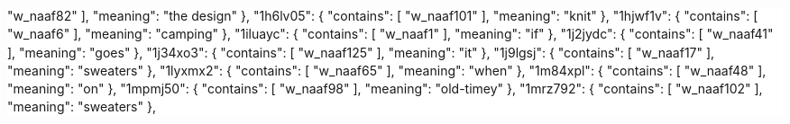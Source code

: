 "w_naaf82"
],
"meaning": "the design"
},
"1h6lv05": {
"contains": [
"w_naaf101"
],
"meaning": "knit"
},
"1hjwf1v": {
"contains": [
"w_naaf6"
],
"meaning": "camping"
},
"1iluayc": {
"contains": [
"w_naaf1"
],
"meaning": "if"
},
"1j2jydc": {
"contains": [
"w_naaf41"
],
"meaning": "goes"
},
"1j34xo3": {
"contains": [
"w_naaf125"
],
"meaning": "it"
},
"1j9lgsj": {
"contains": [
"w_naaf17"
],
"meaning": "sweaters"
},
"1lyxmx2": {
"contains": [
"w_naaf65"
],
"meaning": "when"
},
"1m84xpl": {
"contains": [
"w_naaf48"
],
"meaning": "on"
},
"1mpmj50": {
"contains": [
"w_naaf98"
],
"meaning": "old-timey"
},
"1mrz792": {
"contains": [
"w_naaf102"
],
"meaning": "sweaters"
},